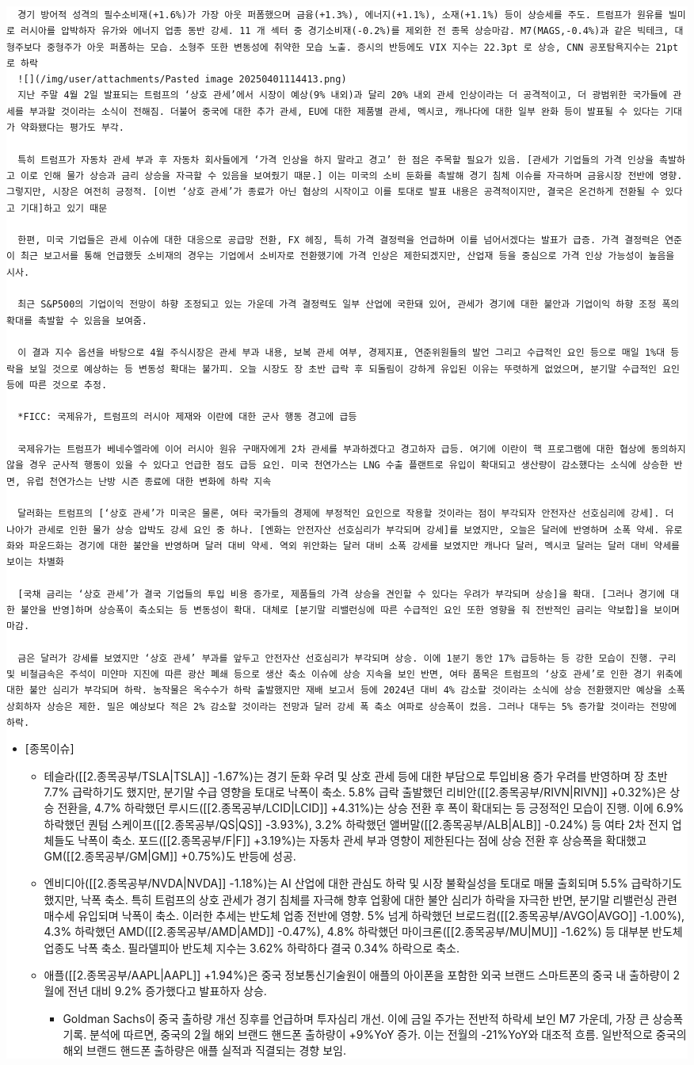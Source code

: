	  경기 방어적 성격의 필수소비재(+1.6%)가 가장 아웃 퍼폼했으며 금융(+1.3%), 에너지(+1.1%), 소재(+1.1%) 등이 상승세를 주도. 트럼프가 원유를 빌미로 러시아를 압박하자 유가와 에너지 업종 동반 강세. 11 개 섹터 중 경기소비재(-0.2%)를 제외한 전 종목 상승마감. M7(MAGS,-0.4%)과 같은 빅테크, 대형주보다 중형주가 아웃 퍼폼하는 모습. 소형주 또한 변동성에 취약한 모습 노출. 증시의 반등에도 VIX 지수는 22.3pt 로 상승, CNN 공포탐욕지수는 21pt 로 하락
	  ![](/img/user/attachments/Pasted image 20250401114413.png)
	  지난 주말 4월 2일 발표되는 트럼프의 ‘상호 관세’에서 시장이 예상(9% 내외)과 달리 20% 내외 관세 인상이라는 더 공격적이고, 더 광범위한 국가들에 관세를 부과할 것이라는 소식이 전해짐. 더불어 중국에 대한 추가 관세, EU에 대한 제품별 관세, 멕시코, 캐나다에 대한 일부 완화 등이 발표될 수 있다는 기대가 약화됐다는 평가도 부각. 
	  
	  특히 트럼프가 자동차 관세 부과 후 자동차 회사들에게 ‘가격 인상을 하지 말라고 경고’ 한 점은 주목할 필요가 있음. [관세가 기업들의 가격 인상을 촉발하고 이로 인해 물가 상승과 금리 상승을 자극할 수 있음을 보여줬기 때문.] 이는 미국의 소비 둔화를 촉발해 경기 침체 이슈를 자극하며 금융시장 전반에 영향. 그렇지만, 시장은 여전히 긍정적. [이번 ‘상호 관세’가 종료가 아닌 협상의 시작이고 이를 토대로 발표 내용은 공격적이지만, 결국은 온건하게 전환될 수 있다고 기대]하고 있기 때문
	  
	  한편, 미국 기업들은 관세 이슈에 대한 대응으로 공급망 전환, FX 헤징, 특히 가격 결정력을 언급하며 이를 넘어서겠다는 발표가 급증. 가격 결정력은 연준이 최근 보고서를 통해 언급했듯 소비재의 경우는 기업에서 소비자로 전환했기에 가격 인상은 제한되겠지만, 산업재 등을 중심으로 가격 인상 가능성이 높음을 시사. 
	  
	  최근 S&P500의 기업이익 전망이 하향 조정되고 있는 가운데 가격 결정력도 일부 산업에 국한돼 있어, 관세가 경기에 대한 불안과 기업이익 하향 조정 폭의 확대를 촉발할 수 있음을 보여줌. 
	  
	  이 결과 지수 옵션을 바탕으로 4월 주식시장은 관세 부과 내용, 보복 관세 여부, 경제지표, 연준위원들의 발언 그리고 수급적인 요인 등으로 매일 1%대 등락을 보일 것으로 예상하는 등 변동성 확대는 불가피. 오늘 시장도 장 초반 급락 후 되돌림이 강하게 유입된 이유는 뚜렷하게 없었으며, 분기말 수급적인 요인 등에 따른 것으로 추정.
	  
	  *FICC: 국제유가, 트럼프의 러시아 제재와 이란에 대한 군사 행동 경고에 급등
	  
	  국제유가는 트럼프가 베네수엘라에 이어 러시아 원유 구매자에게 2차 관세를 부과하겠다고 경고하자 급등. 여기에 이란이 핵 프로그램에 대한 협상에 동의하지 않을 경우 군사적 행동이 있을 수 있다고 언급한 점도 급등 요인. 미국 천연가스는 LNG 수출 플랜트로 유입이 확대되고 생산량이 감소했다는 소식에 상승한 반면, 유럽 천연가스는 난방 시즌 종료에 대한 변화에 하락 지속
	  
	  달러화는 트럼프의 [‘상호 관세’가 미국은 물론, 여타 국가들의 경제에 부정적인 요인으로 작용할 것이라는 점이 부각되자 안전자산 선호심리에 강세]. 더 나아가 관세로 인한 물가 상승 압박도 강세 요인 중 하나. [엔화는 안전자산 선호심리가 부각되며 강세]를 보였지만, 오늘은 달러에 반영하며 소폭 약세. 유로화와 파운드화는 경기에 대한 불안을 반영하며 달러 대비 약세. 역외 위안화는 달러 대비 소폭 강세를 보였지만 캐나다 달러, 멕시코 달러는 달러 대비 약세를 보이는 차별화
	  
	  [국채 금리는 ‘상호 관세’가 결국 기업들의 투입 비용 증가로, 제품들의 가격 상승을 견인할 수 있다는 우려가 부각되며 상승]을 확대. [그러나 경기에 대한 불안을 반영]하며 상승폭이 축소되는 등 변동성이 확대. 대체로 [분기말 리밸런싱에 따른 수급적인 요인 또한 영향을 줘 전반적인 금리는 약보합]을 보이며 마감. 
	  
	  금은 달러가 강세를 보였지만 ‘상호 관세’ 부과를 앞두고 안전자산 선호심리가 부각되며 상승. 이에 1분기 동안 17% 급등하는 등 강한 모습이 진행. 구리 및 비철금속은 주석이 미얀마 지진에 따른 광산 폐쇄 등으로 생산 축소 이슈에 상승 지속을 보인 반면, 여타 품목은 트럼프의 ‘상호 관세’로 인한 경기 위축에 대한 불안 심리가 부각되며 하락. 농작물은 옥수수가 하락 출발했지만 재배 보고서 등에 2024년 대비 4% 감소할 것이라는 소식에 상승 전환했지만 예상을 소폭 상회하자 상승은 제한. 밀은 예상보다 적은 2% 감소할 것이라는 전망과 달러 강세 폭 축소 여파로 상승폭이 컸음. 그러나 대두는 5% 증가할 것이라는 전망에 하락.



- [종목이슈]
	- 테슬라([[2.종목공부/TSLA\|TSLA]] -1.67%)는 경기 둔화 우려 및 상호 관세 등에 대한 부담으로 투입비용 증가 우려를 반영하며 장 초반 7.7% 급락하기도 했지만, 분기말 수급 영향을 토대로 낙폭이 축소. 5.8% 급락 출발했던 리비안([[2.종목공부/RIVN\|RIVN]] +0.32%)은 상승 전환을, 4.7% 하락했던 루시드([[2.종목공부/LCID\|LCID]] +4.31%)는 상승 전환 후 폭이 확대되는 등 긍정적인 모습이 진행. 이에 6.9% 하락했던 퀀텀 스케이프([[2.종목공부/QS\|QS]] -3.93%), 3.2% 하락했던 앨버말([[2.종목공부/ALB\|ALB]] -0.24%) 등 여타 2차 전지 업체들도 낙폭이 축소. 포드([[2.종목공부/F\|F]] +3.19%)는 자동차 관세 부과 영향이 제한된다는 점에 상승 전환 후 상승폭을 확대했고 GM([[2.종목공부/GM\|GM]] +0.75%)도 반등에 성공.
	  
	- 엔비디아([[2.종목공부/NVDA\|NVDA]] -1.18%)는 AI 산업에 대한 관심도 하락 및 시장 불확실성을 토대로 매물 출회되며 5.5% 급락하기도 했지만, 낙폭 축소. 특히 트럼프의 상호 관세가 경기 침체를 자극해 향후 업황에 대한 불안 심리가 하락을 자극한 반면, 분기말 리밸런싱 관련 매수세 유입되며 낙폭이 축소. 이러한 추세는 반도체 업종 전반에 영향. 5% 넘게 하락했던 브로드컴([[2.종목공부/AVGO\|AVGO]] -1.00%), 4.3% 하락했던 AMD([[2.종목공부/AMD\|AMD]] -0.47%), 4.8% 하락했던 마이크론([[2.종목공부/MU\|MU]] -1.62%) 등 대부분 반도체 업종도 낙폭 축소. 필라델피아 반도체 지수는 3.62% 하락하다 결국 0.34% 하락으로 축소.
	  
	- 애플([[2.종목공부/AAPL\|AAPL]] +1.94%)은 중국 정보통신기술원이 애플의 아이폰을 포함한 외국 브랜드 스마트폰의 중국 내 출하량이 2월에 전년 대비 9.2% 증가했다고 발표하자 상승. 
		- Goldman Sachs이 중국 출하량 개선 징후를 언급하며 투자심리 개선. 이에 금일 주가는 전반적 하락세 보인 M7 가운데, 가장 큰 상승폭 기록. 분석에 따르면, 중국의 2월 해외 브랜드 핸드폰 출하량이 +9%YoY 증가. 이는 전월의 -21%YoY와 대조적 흐름. 일반적으로 중국의 해외 브랜드 핸드폰 출하량은 애플 실적과 직결되는 경향 보임. 
		  